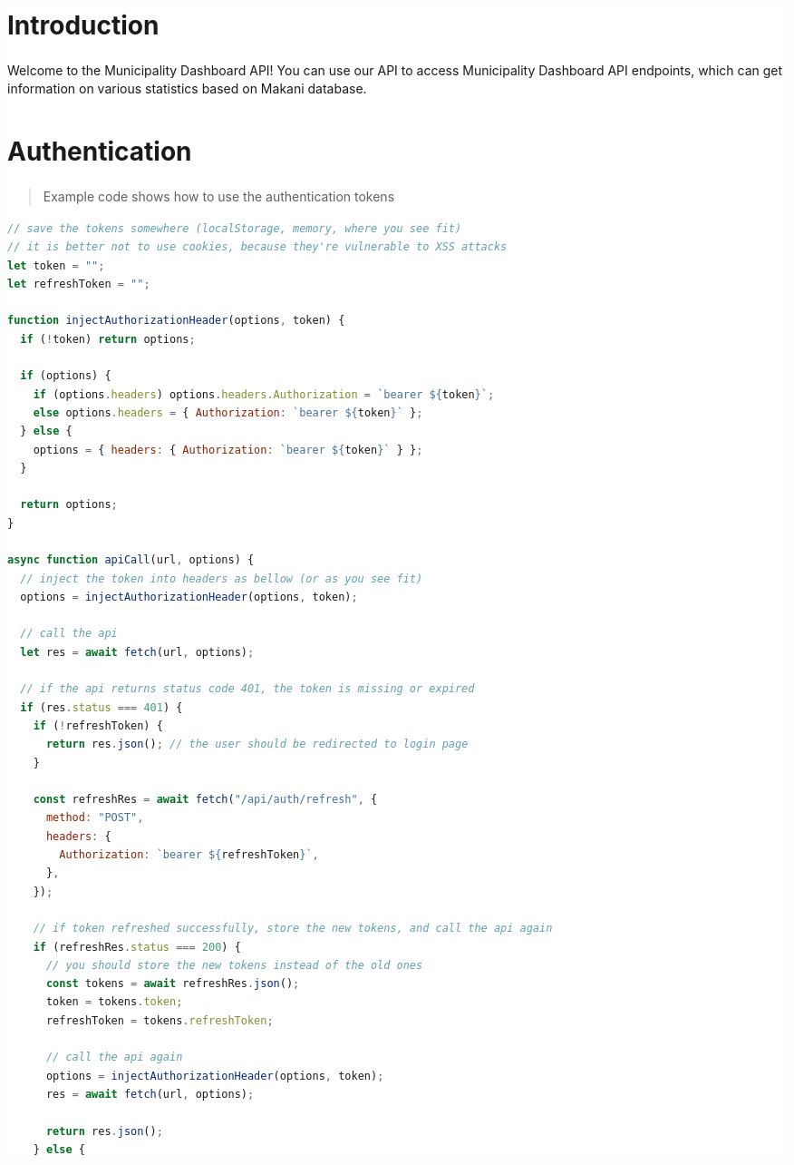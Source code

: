 # Introduction

Welcome to the Municipality Dashboard API! You can use our API to access Municipality Dashboard API endpoints, which can get information on various
statistics based on Makani database.

# Authentication

> Example code shows how to use the authentication tokens

```javascript
// save the tokens somewhere (localStorage, memory, where you see fit)
// it is better not to use cookies, because they're vulnerable to XSS attacks
let token = "";
let refreshToken = "";

function injectAuthorizationHeader(options, token) {
  if (!token) return options;

  if (options) {
    if (options.headers) options.headers.Authorization = `bearer ${token}`;
    else options.headers = { Authorization: `bearer ${token}` };
  } else {
    options = { headers: { Authorization: `bearer ${token}` } };
  }

  return options;
}

async function apiCall(url, options) {
  // inject the token into headers as bellow (or as you see fit)
  options = injectAuthorizationHeader(options, token);

  // call the api
  let res = await fetch(url, options);

  // if the api returns status code 401, the token is missing or expired
  if (res.status === 401) {
    if (!refreshToken) {
      return res.json(); // the user should be redirected to login page
    }

    const refreshRes = await fetch("/api/auth/refresh", {
      method: "POST",
      headers: {
        Authorization: `bearer ${refreshToken}`,
      },
    });

    // if token refreshed successfully, store the new tokens, and call the api again
    if (refreshRes.status === 200) {
      // you should store the new tokens instead of the old ones
      const tokens = await refreshRes.json();
      token = tokens.token;
      refreshToken = tokens.refreshToken;

      // call the api again
      options = injectAuthorizationHeader(options, token);
      res = await fetch(url, options);

      return res.json();
    } else {
```
